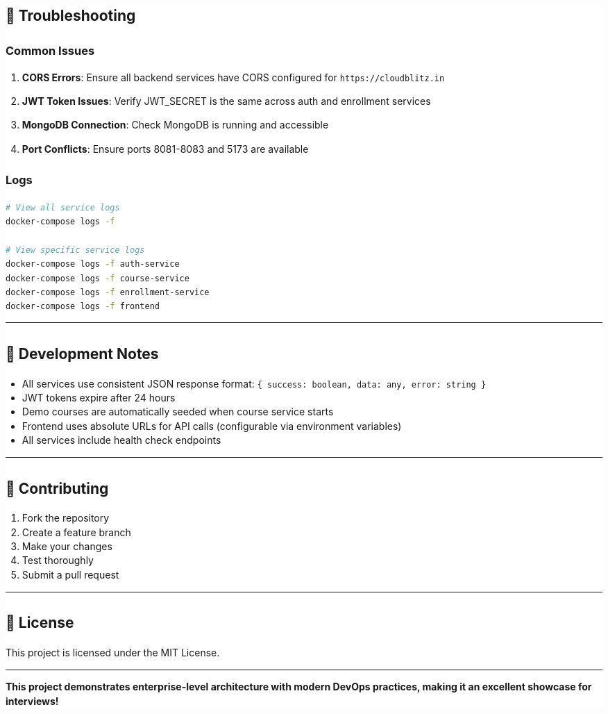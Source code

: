 
## 🐛 Troubleshooting

### Common Issues

1. **CORS Errors**: Ensure all backend services have CORS configured for `https://cloudblitz.in`

2. **JWT Token Issues**: Verify JWT_SECRET is the same across auth and enrollment services

3. **MongoDB Connection**: Check MongoDB is running and accessible

4. **Port Conflicts**: Ensure ports 8081-8083 and 5173 are available

### Logs
```bash
# View all service logs
docker-compose logs -f

# View specific service logs
docker-compose logs -f auth-service
docker-compose logs -f course-service
docker-compose logs -f enrollment-service
docker-compose logs -f frontend
```

---

## 📝 Development Notes

- All services use consistent JSON response format: `{ success: boolean, data: any, error: string }`
- JWT tokens expire after 24 hours
- Demo courses are automatically seeded when course service starts
- Frontend uses absolute URLs for API calls (configurable via environment variables)
- All services include health check endpoints

---

## 🤝 Contributing

1. Fork the repository
2. Create a feature branch
3. Make your changes
4. Test thoroughly
5. Submit a pull request

---

## 📄 License

This project is licensed under the MIT License.

---

**This project demonstrates enterprise-level architecture with modern DevOps practices, making it an excellent showcase for interviews!**
